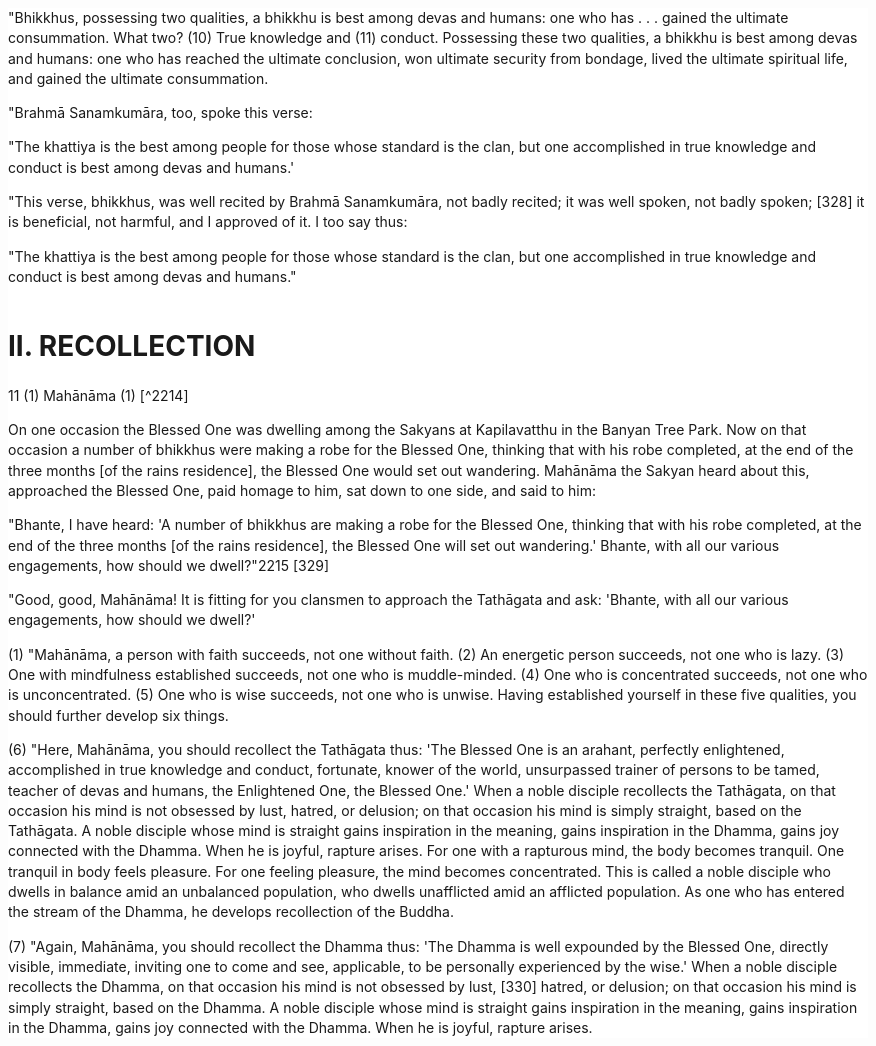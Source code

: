 "Bhikkhus, possessing two qualities, a bhikkhu is best among devas and humans: one who has . . . gained the ultimate consummation. What two? (10) True knowledge and (11) conduct. Possessing these two qualities, a bhikkhu is best among devas and humans: one who has reached the ultimate conclusion, won ultimate security from bondage, lived the ultimate spiritual life, and gained the ultimate consummation.

"Brahmā Sanamkumāra, too, spoke this verse:

"The khattiya is the best among people for those whose standard is the clan, but one accomplished in true knowledge and conduct is best among devas and humans.'

"This verse, bhikkhus, was well recited by Brahmā Sanamkumāra, not badly recited; it was well spoken, not badly spoken; [328] it is beneficial, not harmful, and I approved of it. I too say thus:

"The khattiya is the best among people for those whose standard is the clan, but one accomplished in true knowledge and conduct is best among devas and humans."

# II. RECOLLECTION

11 (1) Mahānāma (1) [^2214]

On one occasion the Blessed One was dwelling among the Sakyans at Kapilavatthu in the Banyan Tree Park. Now on that occasion a number of bhikkhus were making a robe for the Blessed One, thinking that with his robe completed, at the end of the three months [of the rains residence], the Blessed One would set out wandering. Mahānāma the Sakyan heard about this, approached the Blessed One, paid homage to him, sat down to one side, and said to him:

"Bhante, I have heard: 'A number of bhikkhus are making a robe for the Blessed One, thinking that with his robe completed, at the end of the three months [of the rains residence],
the Blessed One will set out wandering.' Bhante, with all our various engagements, how should we dwell?"2215 [329]

"Good, good, Mahānāma! It is fitting for you clansmen to approach the Tathāgata and ask: 'Bhante, with all our various engagements, how should we dwell?'

(1) "Mahānāma, a person with faith succeeds, not one without faith. (2) An energetic person succeeds, not one who is lazy. (3) One with mindfulness established succeeds, not one who is muddle-minded. (4) One who is concentrated succeeds, not one who is unconcentrated. (5) One who is wise succeeds, not one who is unwise. Having established yourself in these five qualities, you should further develop six things.

(6) "Here, Mahānāma, you should recollect the Tathāgata thus: 'The Blessed One is an arahant, perfectly enlightened, accomplished in true knowledge and conduct, fortunate, knower of the world, unsurpassed trainer of persons to be tamed, teacher of devas and humans, the Enlightened One, the Blessed One.' When a noble disciple recollects the Tathāgata, on that occasion his mind is not obsessed by lust, hatred, or delusion; on that occasion his mind is simply straight, based on the Tathāgata. A noble disciple whose mind is straight gains inspiration in the meaning, gains inspiration in the Dhamma, gains joy connected with the Dhamma. When he is joyful, rapture arises. For one with a rapturous mind, the body becomes tranquil. One tranquil in body feels pleasure. For one feeling pleasure, the mind becomes concentrated. This is called a noble disciple who dwells in balance amid an unbalanced population, who dwells unafflicted amid an afflicted population. As one who has entered the stream of the Dhamma, he develops recollection of the Buddha.

(7) "Again, Mahānāma, you should recollect the Dhamma thus: 'The Dhamma is well expounded by the Blessed One, directly visible, immediate, inviting one to come and see, applicable, to be personally experienced by the wise.' When a noble disciple recollects the Dhamma, on that occasion his mind is not obsessed by lust, [330] hatred, or delusion; on that occasion his mind is simply straight, based on the Dhamma. A noble disciple whose mind is straight gains inspiration in the meaning, gains inspiration in the Dhamma, gains joy connected with the Dhamma. When he is joyful, rapture arises.
